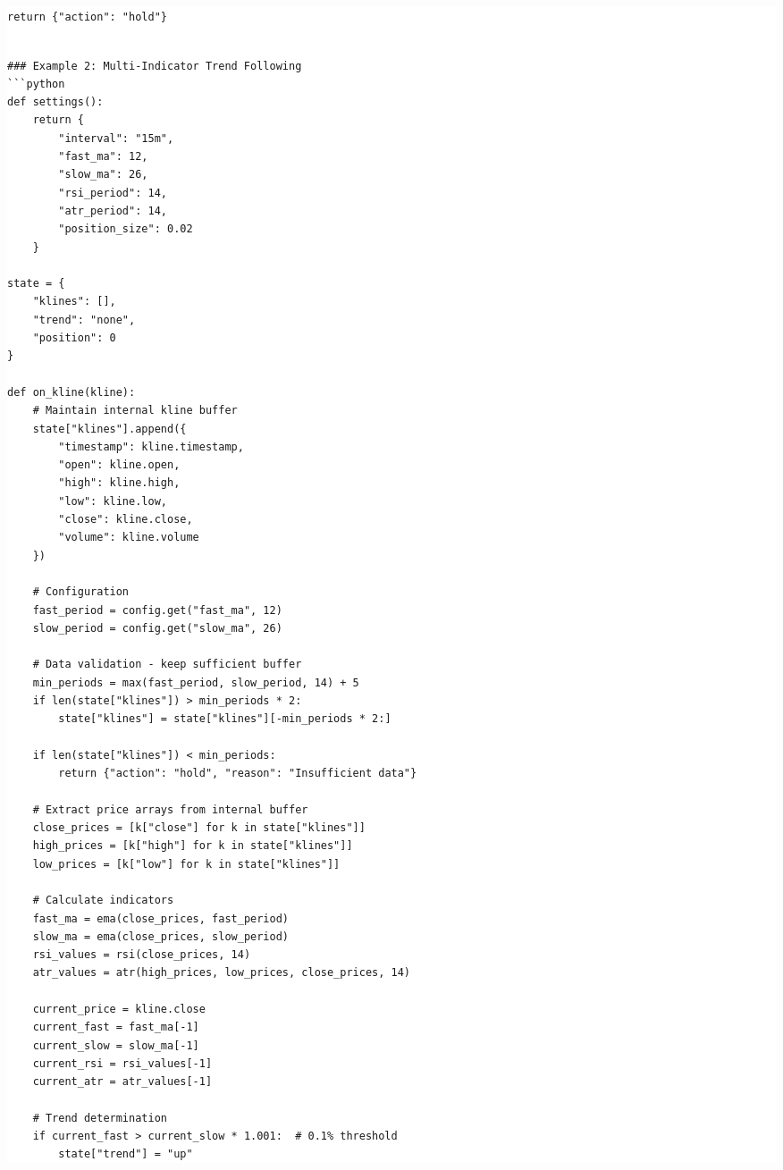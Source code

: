     return {"action": "hold"}
```

### Example 2: Multi-Indicator Trend Following
```python
def settings():
    return {
        "interval": "15m",
        "fast_ma": 12,
        "slow_ma": 26,
        "rsi_period": 14,
        "atr_period": 14,
        "position_size": 0.02
    }

state = {
    "klines": [],
    "trend": "none",
    "position": 0
}

def on_kline(kline):
    # Maintain internal kline buffer
    state["klines"].append({
        "timestamp": kline.timestamp,
        "open": kline.open,
        "high": kline.high,
        "low": kline.low,
        "close": kline.close,
        "volume": kline.volume
    })
    
    # Configuration
    fast_period = config.get("fast_ma", 12)
    slow_period = config.get("slow_ma", 26)
    
    # Data validation - keep sufficient buffer
    min_periods = max(fast_period, slow_period, 14) + 5
    if len(state["klines"]) > min_periods * 2:
        state["klines"] = state["klines"][-min_periods * 2:]
    
    if len(state["klines"]) < min_periods:
        return {"action": "hold", "reason": "Insufficient data"}
    
    # Extract price arrays from internal buffer
    close_prices = [k["close"] for k in state["klines"]]
    high_prices = [k["high"] for k in state["klines"]]
    low_prices = [k["low"] for k in state["klines"]]
    
    # Calculate indicators
    fast_ma = ema(close_prices, fast_period)
    slow_ma = ema(close_prices, slow_period)
    rsi_values = rsi(close_prices, 14)
    atr_values = atr(high_prices, low_prices, close_prices, 14)
    
    current_price = kline.close
    current_fast = fast_ma[-1]
    current_slow = slow_ma[-1]
    current_rsi = rsi_values[-1]
    current_atr = atr_values[-1]
    
    # Trend determination
    if current_fast > current_slow * 1.001:  # 0.1% threshold
        state["trend"] = "up"
```